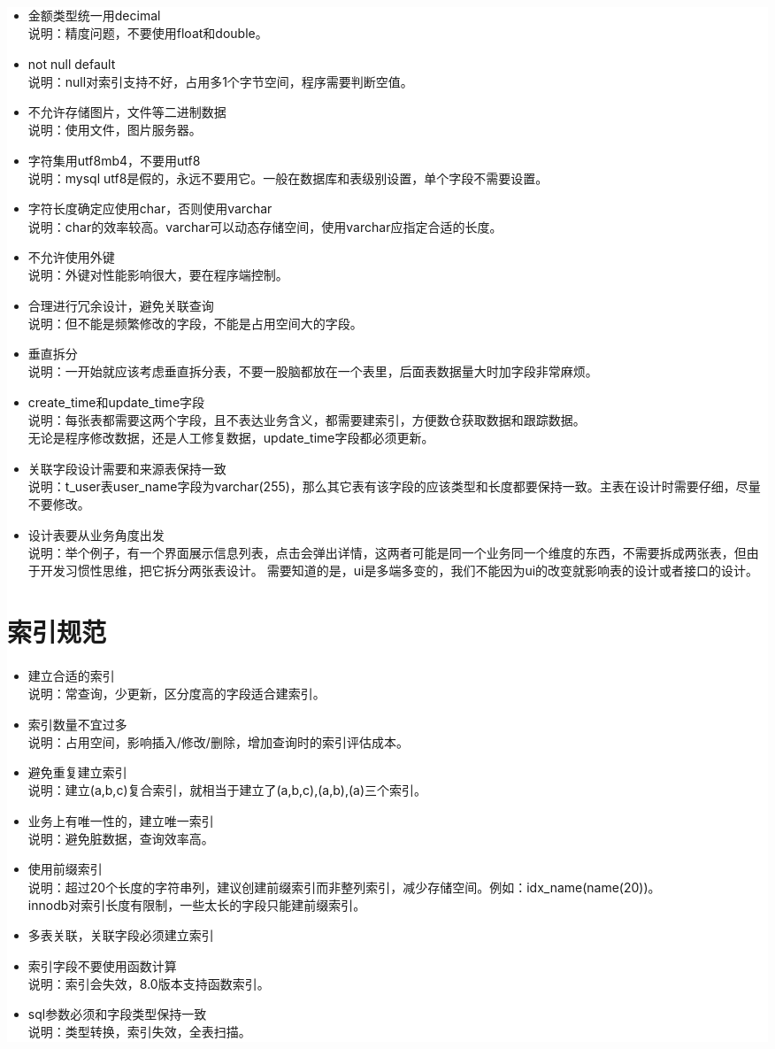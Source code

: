 - 金额类型统一用decimal  
说明：精度问题，不要使用float和double。  

- not null default      
说明：null对索引支持不好，占用多1个字节空间，程序需要判断空值。         

- 不允许存储图片，文件等二进制数据      
说明：使用文件，图片服务器。    

- 字符集用utf8mb4，不要用utf8  
说明：mysql utf8是假的，永远不要用它。一般在数据库和表级别设置，单个字段不需要设置。       

- 字符长度确定应使用char，否则使用varchar     
说明：char的效率较高。varchar可以动态存储空间，使用varchar应指定合适的长度。    

- 不允许使用外键  
说明：外键对性能影响很大，要在程序端控制。  

- 合理进行冗余设计，避免关联查询    
说明：但不能是频繁修改的字段，不能是占用空间大的字段。   

- 垂直拆分  
说明：一开始就应该考虑垂直拆分表，不要一股脑都放在一个表里，后面表数据量大时加字段非常麻烦。    

- create_time和update_time字段     
说明：每张表都需要这两个字段，且不表达业务含义，都需要建索引，方便数仓获取数据和跟踪数据。     
无论是程序修改数据，还是人工修复数据，update_time字段都必须更新。       

- 关联字段设计需要和来源表保持一致     
说明：t_user表user_name字段为varchar(255)，那么其它表有该字段的应该类型和长度都要保持一致。主表在设计时需要仔细，尽量不要修改。      

- 设计表要从业务角度出发    
说明：举个例子，有一个界面展示信息列表，点击会弹出详情，这两者可能是同一个业务同一个维度的东西，不需要拆成两张表，但由于开发习惯性思维，把它拆分两张表设计。
需要知道的是，ui是多端多变的，我们不能因为ui的改变就影响表的设计或者接口的设计。   

# 索引规范
- 建立合适的索引  
说明：常查询，少更新，区分度高的字段适合建索引。   

- 索引数量不宜过多    
说明：占用空间，影响插入/修改/删除，增加查询时的索引评估成本。   

- 避免重复建立索引     
说明：建立(a,b,c)复合索引，就相当于建立了(a,b,c),(a,b),(a)三个索引。    

- 业务上有唯一性的，建立唯一索引  
说明：避免脏数据，查询效率高。     

- 使用前缀索引      
说明：超过20个长度的字符串列，建议创建前缀索引而非整列索引，减少存储空间。例如：idx_name(name(20))。     
innodb对索引长度有限制，一些太长的字段只能建前缀索引。        

- 多表关联，关联字段必须建立索引           

- 索引字段不要使用函数计算     
说明：索引会失效，8.0版本支持函数索引。    

- sql参数必须和字段类型保持一致      
说明：类型转换，索引失效，全表扫描。    
